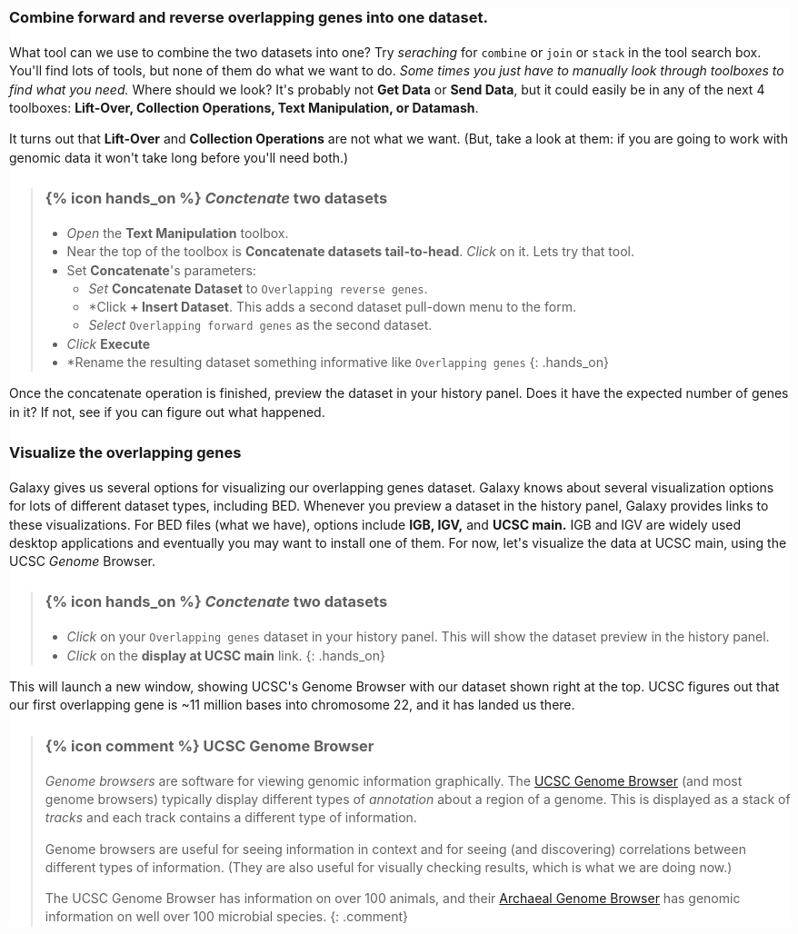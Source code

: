 ### Combine forward and reverse overlapping genes into one dataset.

What tool can we use to combine the two datasets into one?  Try *seraching* for `combine` or `join` or `stack` in the tool search box.  You'll find lots of tools, but none of them do what we want to do. *Some times you just have to manually look through toolboxes to find what you need.*  Where should we look?  It's probably not **Get Data** or **Send Data**, but it could easily be in any of the next 4 toolboxes: **Lift-Over, Collection Operations, Text Manipulation, or Datamash**.

It turns out that **Lift-Over** and **Collection Operations** are not what we want.  (But, take a look at them: if you are going to work with genomic data it won't take long before you'll need both.)

> ### {% icon hands_on %} *Conctenate* two datasets 
>
> * *Open* the **Text Manipulation** toolbox.
> * Near the top of the toolbox is **Concatenate datasets tail-to-head**. *Click* on it.  Lets try that tool.
> * Set **Concatenate**'s parameters:
>   * *Set* **Concatenate Dataset** to `Overlapping reverse genes`.
>   * *Click **+ Insert Dataset**.  This adds a second dataset pull-down menu to the form.
>   * *Select* `Overlapping forward genes` as the second dataset.
> * *Click* **Execute**
> * *Rename the resulting dataset something informative like `Overlapping genes`
{: .hands_on}

Once the concatenate operation is finished, preview the dataset in your history panel.  Does it have the expected number of genes in it?  If not, see if you can figure out what happened.

### Visualize the overlapping genes

Galaxy gives us several options for visualizing our overlapping genes dataset.  Galaxy knows about several visualization options for lots of different dataset types, including BED.  Whenever you preview a dataset in the history panel, Galaxy provides links to these visualizations.  For BED files (what we have), options include **IGB, IGV,** and **UCSC main.**  IGB and IGV are widely used desktop applications and eventually you may want to install one of them.  For now, let's visualize the data at UCSC main, using the UCSC *Genome* Browser.

> ### {% icon hands_on %} *Conctenate* two datasets 
>
> * *Click* on your `Overlapping genes` dataset in your history panel. This will show the dataset preview in the history panel.
> * *Click* on the **display at UCSC main** link.
{: .hands_on}

This will launch a new window, showing UCSC's Genome Browser with our dataset shown right at the top.  UCSC figures out that our first overlapping gene is ~11 million bases into chromosome 22, and it has landed us there.

> ### {% icon comment %} UCSC Genome Browser
>
> *Genome browsers* are software for viewing genomic information graphically.  The [UCSC Genome Browser](https://genome.ucsc.edu/cgi-bin/hgGateway) (and most genome browsers) typically display different types of *annotation* about a region of a genome.  This is displayed as a stack of *tracks* and each track contains a different type of information.
>
> Genome browsers are useful for seeing information in context and for seeing (and discovering) correlations between different types of information.  (They are also useful for visually checking results, which is what we are doing now.)
>
> The UCSC Genome Browser has information on over 100 animals, and their [Archaeal Genome Browser](http://archaea.ucsc.edu/cgi-bin/hgGateway?db=pyrFur2) has genomic information on well over 100 microbial species.
{: .comment}
